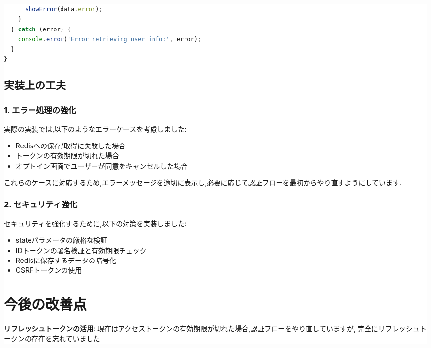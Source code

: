 ```javascript
      showError(data.error);
    }
  } catch (error) {
    console.error('Error retrieving user info:', error);
  }
}
```

## 実装上の工夫

### 1. エラー処理の強化

実際の実装では,以下のようなエラーケースを考慮しました:

- Redisへの保存/取得に失敗した場合
- トークンの有効期限が切れた場合
- オプトイン画面でユーザーが同意をキャンセルした場合

これらのケースに対応するため,エラーメッセージを適切に表示し,必要に応じて認証フローを最初からやり直すようにしています.

### 2. セキュリティ強化

セキュリティを強化するために,以下の対策を実装しました:

- stateパラメータの厳格な検証
- IDトークンの署名検証と有効期限チェック
- Redisに保存するデータの暗号化
- CSRFトークンの使用

# 今後の改善点

**リフレッシュトークンの活用**: 現在はアクセストークンの有効期限が切れた場合,認証フローをやり直していますが, 完全にリフレッシュトークンの存在を忘れていました
